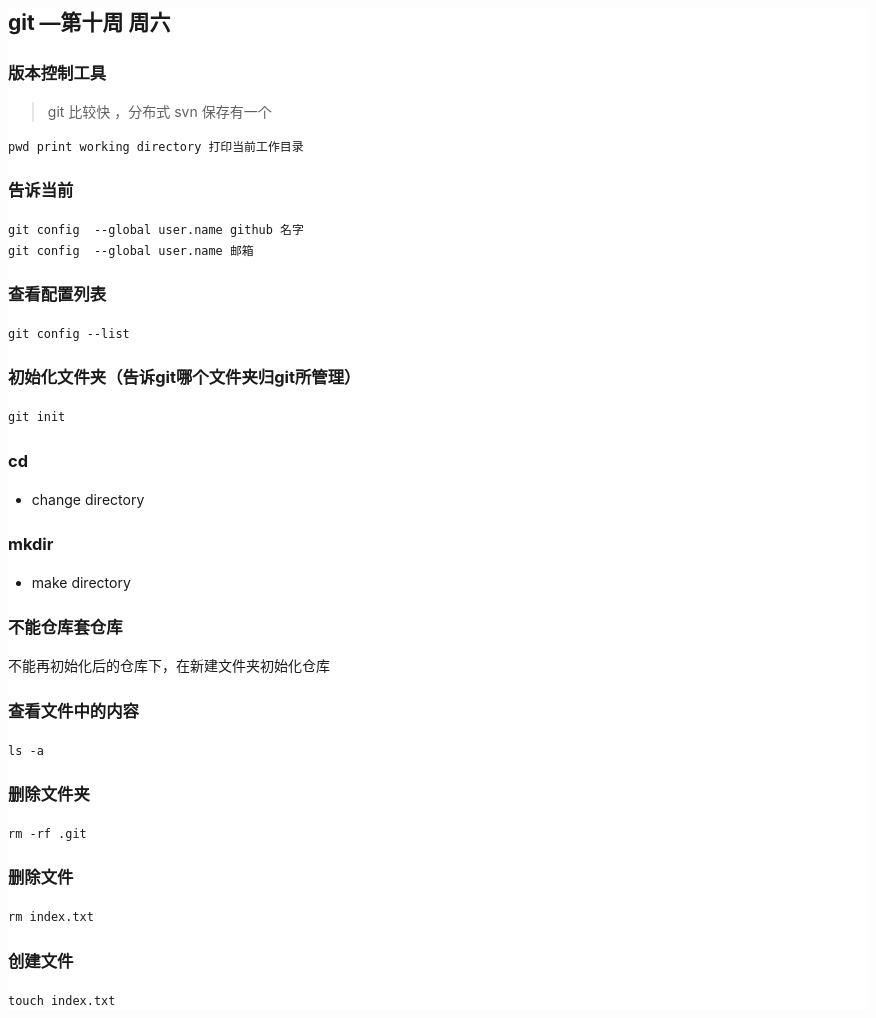 ##  git    —第十周 周六

### 版本控制工具
> git 比较快 ，分布式
> svn 保存有一个

```
pwd print working directory 打印当前工作目录
```
### 告诉当前

```
git config  --global user.name github 名字
git config  --global user.name 邮箱
```

### 查看配置列表
```
git config --list
```
### 初始化文件夹（告诉git哪个文件夹归git所管理）
```
git init
```
### cd 
- change directory

### mkdir 
- make directory

### 不能仓库套仓库
不能再初始化后的仓库下，在新建文件夹初始化仓库

### 查看文件中的内容
```
ls -a
```
### 删除文件夹
```
rm -rf .git
```
### 删除文件
```
rm index.txt
```
### 创建文件
```
touch index.txt
```
